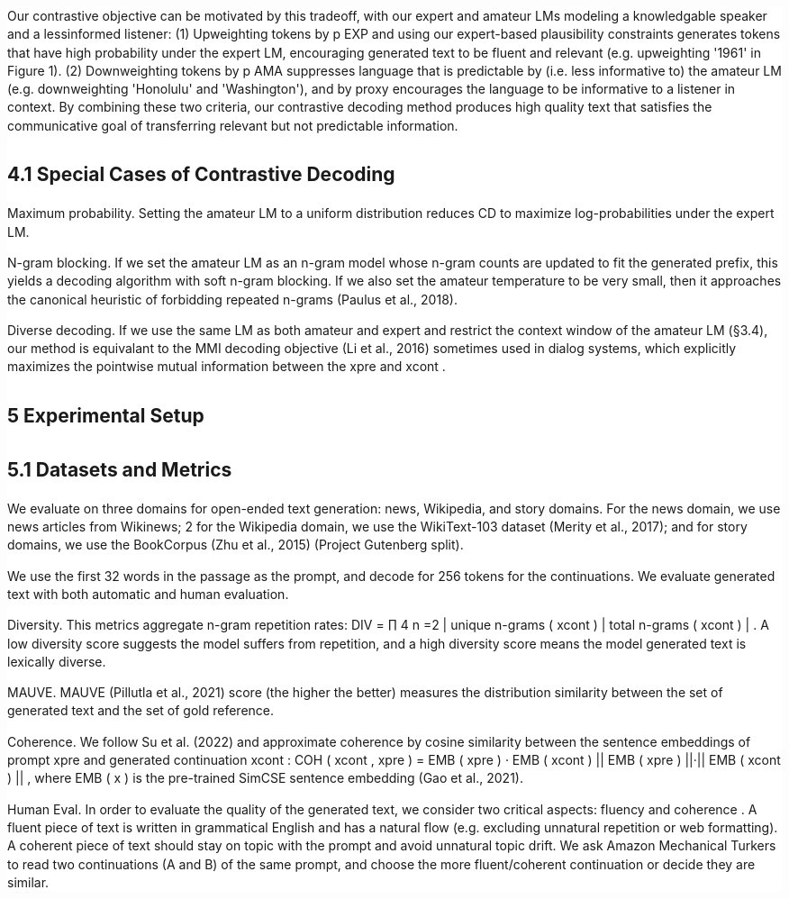 Our contrastive objective can be motivated by this tradeoff, with our expert and amateur LMs modeling a knowledgable speaker and a lessinformed listener: (1) Upweighting tokens by p EXP and using our expert-based plausibility constraints generates tokens that have high probability under the expert LM, encouraging generated text to be fluent and relevant (e.g. upweighting '1961' in Figure 1). (2) Downweighting tokens by p AMA suppresses language that is predictable by (i.e. less informative to) the amateur LM (e.g. downweighting 'Honolulu' and 'Washington'), and by proxy encourages the language to be informative to a listener in context. By combining these two criteria, our contrastive decoding method produces high quality text that satisfies the communicative goal of transferring relevant but not predictable information.

## 4.1 Special Cases of Contrastive Decoding

Maximum probability. Setting the amateur LM to a uniform distribution reduces CD to maximize log-probabilities under the expert LM.

N-gram blocking. If we set the amateur LM as an n-gram model whose n-gram counts are updated to fit the generated prefix, this yields a decoding algorithm with soft n-gram blocking. If we also set the amateur temperature to be very small, then it approaches the canonical heuristic of forbidding repeated n-grams (Paulus et al., 2018).

Diverse decoding. If we use the same LM as both amateur and expert and restrict the context window of the amateur LM (§3.4), our method is equivalant to the MMI decoding objective (Li et al., 2016) sometimes used in dialog systems, which explicitly maximizes the pointwise mutual information between the xpre and xcont .

## 5 Experimental Setup

## 5.1 Datasets and Metrics

We evaluate on three domains for open-ended text generation: news, Wikipedia, and story domains. For the news domain, we use news articles from Wikinews; 2 for the Wikipedia domain, we use the WikiText-103 dataset (Merity et al., 2017); and for story domains, we use the BookCorpus (Zhu et al., 2015) (Project Gutenberg split).

We use the first 32 words in the passage as the prompt, and decode for 256 tokens for the continuations. We evaluate generated text with both automatic and human evaluation.

Diversity. This metrics aggregate n-gram repetition rates: DIV = ∏ 4 n =2 | unique n-grams ( xcont ) | total n-grams ( xcont ) | . A low diversity score suggests the model suffers from repetition, and a high diversity score means the model generated text is lexically diverse.

MAUVE. MAUVE (Pillutla et al., 2021) score (the higher the better) measures the distribution similarity between the set of generated text and the set of gold reference.

Coherence. We follow Su et al. (2022) and approximate coherence by cosine similarity between the sentence embeddings of prompt xpre and generated continuation xcont : COH ( xcont , xpre ) = EMB ( xpre ) · EMB ( xcont ) || EMB ( xpre ) ||·|| EMB ( xcont ) || , where EMB ( x ) is the pre-trained SimCSE sentence embedding (Gao et al., 2021).

Human Eval. In order to evaluate the quality of the generated text, we consider two critical aspects: fluency and coherence . A fluent piece of text is written in grammatical English and has a natural flow (e.g. excluding unnatural repetition or web formatting). A coherent piece of text should stay on topic with the prompt and avoid unnatural topic drift. We ask Amazon Mechanical Turkers to read two continuations (A and B) of the same prompt, and choose the more fluent/coherent continuation or decide they are similar.

